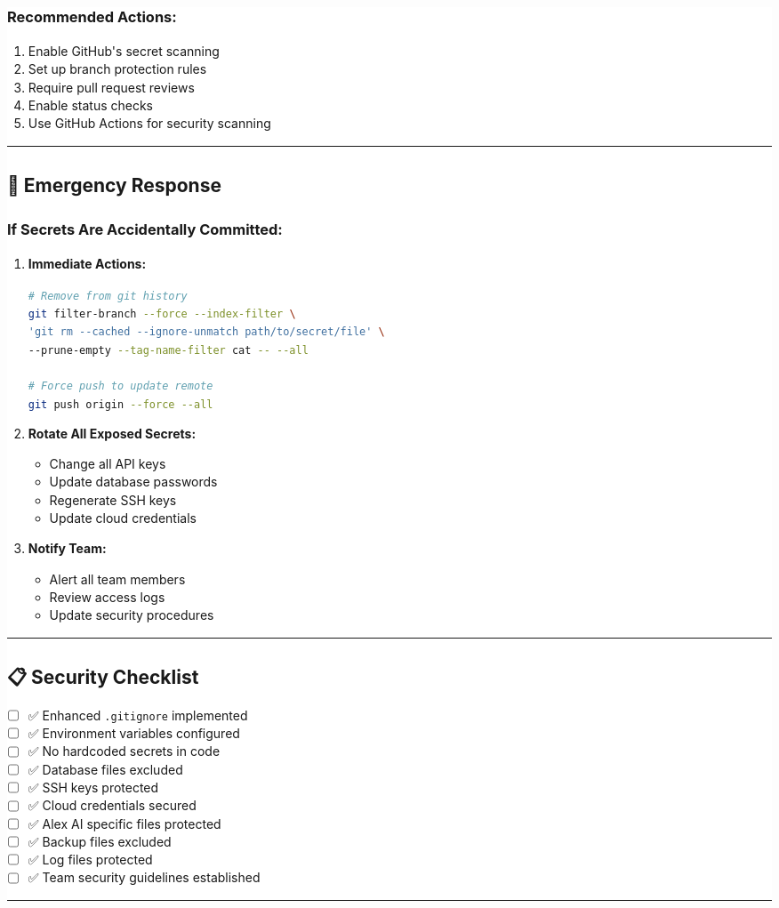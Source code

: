 ### **Recommended Actions:**
1. Enable GitHub's secret scanning
2. Set up branch protection rules
3. Require pull request reviews
4. Enable status checks
5. Use GitHub Actions for security scanning

---

## 🚨 **Emergency Response**

### **If Secrets Are Accidentally Committed:**

1. **Immediate Actions:**
   ```bash
   # Remove from git history
   git filter-branch --force --index-filter \
   'git rm --cached --ignore-unmatch path/to/secret/file' \
   --prune-empty --tag-name-filter cat -- --all
   
   # Force push to update remote
   git push origin --force --all
   ```

2. **Rotate All Exposed Secrets:**
   - Change all API keys
   - Update database passwords
   - Regenerate SSH keys
   - Update cloud credentials

3. **Notify Team:**
   - Alert all team members
   - Review access logs
   - Update security procedures

---

## 📋 **Security Checklist**

- [ ] ✅ Enhanced `.gitignore` implemented
- [ ] ✅ Environment variables configured
- [ ] ✅ No hardcoded secrets in code
- [ ] ✅ Database files excluded
- [ ] ✅ SSH keys protected
- [ ] ✅ Cloud credentials secured
- [ ] ✅ Alex AI specific files protected
- [ ] ✅ Backup files excluded
- [ ] ✅ Log files protected
- [ ] ✅ Team security guidelines established

---
